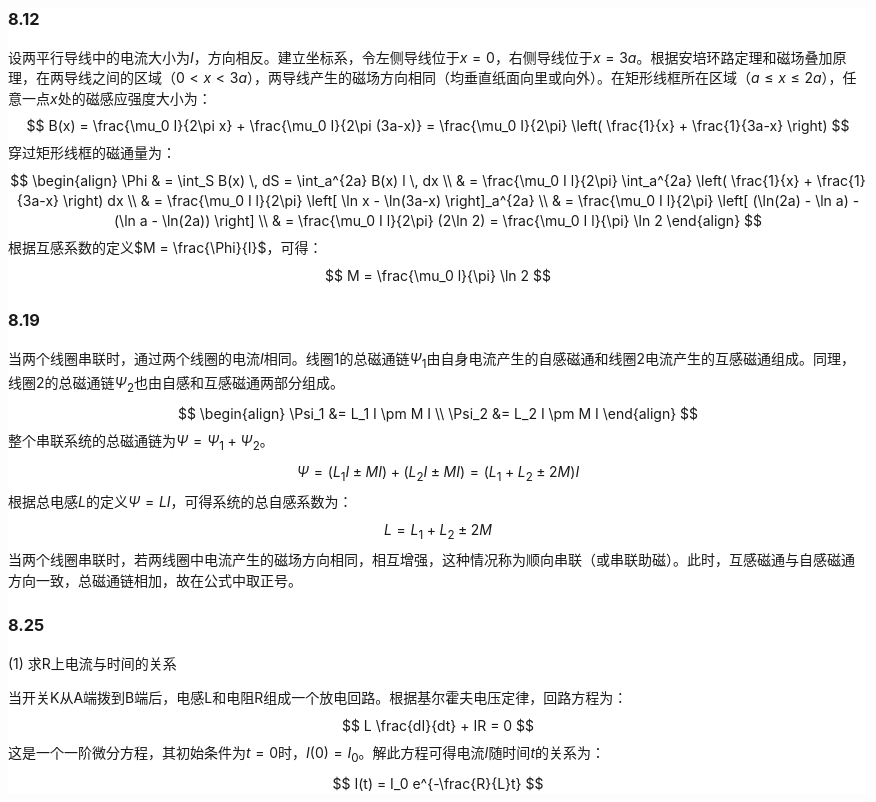 ### 8.12

设两平行导线中的电流大小为$I$，方向相反。建立坐标系，令左侧导线位于$x=0$，右侧导线位于$x=3a$。根据安培环路定理和磁场叠加原理，在两导线之间的区域（$0 < x < 3a$），两导线产生的磁场方向相同（均垂直纸面向里或向外）。在矩形线框所在区域（$a \le x \le 2a$），任意一点$x$处的磁感应强度大小为：
$$
B(x) = \frac{\mu_0 I}{2\pi x} + \frac{\mu_0 I}{2\pi (3a-x)} = \frac{\mu_0 I}{2\pi} \left( \frac{1}{x} + \frac{1}{3a-x} \right)
$$
穿过矩形线框的磁通量为：
$$
\begin{align}
\Phi & = \int_S B(x) \, dS = \int_a^{2a} B(x) l \, dx \\
& = \frac{\mu_0 I l}{2\pi} \int_a^{2a} \left( \frac{1}{x} + \frac{1}{3a-x} \right) dx \\
& = \frac{\mu_0 I l}{2\pi} \left[ \ln x - \ln(3a-x) \right]_a^{2a} \\
& = \frac{\mu_0 I l}{2\pi} \left[ (\ln(2a) - \ln a) - (\ln a - \ln(2a)) \right] \\
& = \frac{\mu_0 I l}{2\pi} (2\ln 2) = \frac{\mu_0 I l}{\pi} \ln 2
\end{align}
$$
根据互感系数的定义$M = \frac{\Phi}{I}$，可得：
$$
M = \frac{\mu_0 l}{\pi} \ln 2
$$

### 8.19

当两个线圈串联时，通过两个线圈的电流$I$相同。线圈1的总磁通链$\Psi_1$由自身电流产生的自感磁通和线圈2电流产生的互感磁通组成。同理，线圈2的总磁通链$\Psi_2$也由自感和互感磁通两部分组成。
$$
\begin{align}
\Psi_1 &= L_1 I \pm M I \\
\Psi_2 &= L_2 I \pm M I
\end{align}
$$
整个串联系统的总磁通链为$\Psi = \Psi_1 + \Psi_2$。
$$
\Psi = (L_1 I \pm M I) + (L_2 I \pm M I) = (L_1 + L_2 \pm 2M)I
$$
根据总电感$L$的定义$\Psi = LI$，可得系统的总自感系数为：
$$
L = L_1 + L_2 \pm 2M
$$
当两个线圈串联时，若两线圈中电流产生的磁场方向相同，相互增强，这种情况称为顺向串联（或串联助磁）。此时，互感磁通与自感磁通方向一致，总磁通链相加，故在公式中取正号。

### 8.25

(1) 求R上电流与时间的关系

当开关K从A端拨到B端后，电感L和电阻R组成一个放电回路。根据基尔霍夫电压定律，回路方程为：
$$
L \frac{dI}{dt} + IR = 0
$$
这是一个一阶微分方程，其初始条件为$t=0$时，$I(0)=I_0$。解此方程可得电流$I$随时间$t$的关系为：
$$
I(t) = I_0 e^{-\frac{R}{L}t}
$$
